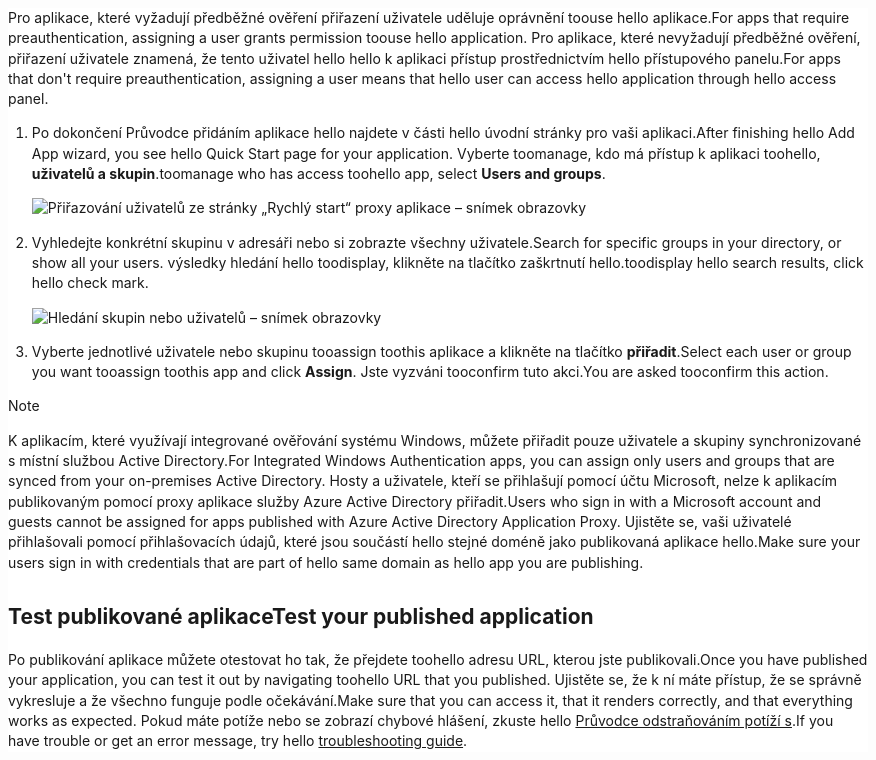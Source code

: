 <span data-ttu-id="0c8ee-141">Pro aplikace, které vyžadují předběžné ověření přiřazení uživatele uděluje oprávnění toouse hello aplikace.</span><span class="sxs-lookup"><span data-stu-id="0c8ee-141">For apps that require preauthentication, assigning a user grants permission toouse hello application.</span></span> <span data-ttu-id="0c8ee-142">Pro aplikace, které nevyžadují předběžné ověření, přiřazení uživatele znamená, že tento uživatel hello hello k aplikaci přístup prostřednictvím hello přístupového panelu.</span><span class="sxs-lookup"><span data-stu-id="0c8ee-142">For apps that don't require preauthentication, assigning a user means that hello user can access hello application through hello access panel.</span></span>

1. <span data-ttu-id="0c8ee-143">Po dokončení Průvodce přidáním aplikace hello najdete v části hello úvodní stránky pro vaši aplikaci.</span><span class="sxs-lookup"><span data-stu-id="0c8ee-143">After finishing hello Add App wizard, you see hello Quick Start page for your application.</span></span> <span data-ttu-id="0c8ee-144">Vyberte toomanage, kdo má přístup k aplikaci toohello, **uživatelů a skupin**.</span><span class="sxs-lookup"><span data-stu-id="0c8ee-144">toomanage who has access toohello app, select **Users and groups**.</span></span>
   
    ![Přiřazování uživatelů ze stránky „Rychlý start“ proxy aplikace – snímek obrazovky](./media/active-directory-application-proxy-publish/aad_appproxy_usersgroups.png)
2. <span data-ttu-id="0c8ee-146">Vyhledejte konkrétní skupinu v adresáři nebo si zobrazte všechny uživatele.</span><span class="sxs-lookup"><span data-stu-id="0c8ee-146">Search for specific groups in your directory, or show all your users.</span></span> <span data-ttu-id="0c8ee-147">výsledky hledání hello toodisplay, klikněte na tlačítko zaškrtnutí hello.</span><span class="sxs-lookup"><span data-stu-id="0c8ee-147">toodisplay hello search results, click hello check mark.</span></span>
   
      ![Hledání skupin nebo uživatelů – snímek obrazovky](./media/active-directory-application-proxy-publish/aad_appproxy_search.png)
3. <span data-ttu-id="0c8ee-149">Vyberte jednotlivé uživatele nebo skupinu tooassign toothis aplikace a klikněte na tlačítko **přiřadit**.</span><span class="sxs-lookup"><span data-stu-id="0c8ee-149">Select each user or group you want tooassign toothis app and click **Assign**.</span></span> <span data-ttu-id="0c8ee-150">Jste vyzváni tooconfirm tuto akci.</span><span class="sxs-lookup"><span data-stu-id="0c8ee-150">You are asked tooconfirm this action.</span></span>

> [!NOTE]
> <span data-ttu-id="0c8ee-151">K aplikacím, které využívají integrované ověřování systému Windows, můžete přiřadit pouze uživatele a skupiny synchronizované s místní službou Active Directory.</span><span class="sxs-lookup"><span data-stu-id="0c8ee-151">For Integrated Windows Authentication apps, you can assign only users and groups that are synced from your on-premises Active Directory.</span></span> <span data-ttu-id="0c8ee-152">Hosty a uživatele, kteří se přihlašují pomocí účtu Microsoft, nelze k aplikacím publikovaným pomocí proxy aplikace služby Azure Active Directory přiřadit.</span><span class="sxs-lookup"><span data-stu-id="0c8ee-152">Users who sign in with a Microsoft account and guests cannot be assigned for apps published with Azure Active Directory Application Proxy.</span></span> <span data-ttu-id="0c8ee-153">Ujistěte se, vaši uživatelé přihlašovali pomocí přihlašovacích údajů, které jsou součástí hello stejné doméně jako publikovaná aplikace hello.</span><span class="sxs-lookup"><span data-stu-id="0c8ee-153">Make sure your users sign in with credentials that are part of hello same domain as hello app you are publishing.</span></span>
> 
> 

## <a name="test-your-published-application"></a><span data-ttu-id="0c8ee-154">Test publikované aplikace</span><span class="sxs-lookup"><span data-stu-id="0c8ee-154">Test your published application</span></span>
<span data-ttu-id="0c8ee-155">Po publikování aplikace můžete otestovat ho tak, že přejdete toohello adresu URL, kterou jste publikovali.</span><span class="sxs-lookup"><span data-stu-id="0c8ee-155">Once you have published your application, you can test it out by navigating toohello URL that you published.</span></span> <span data-ttu-id="0c8ee-156">Ujistěte se, že k ní máte přístup, že se správně vykresluje a že všechno funguje podle očekávání.</span><span class="sxs-lookup"><span data-stu-id="0c8ee-156">Make sure that you can access it, that it renders correctly, and that everything works as expected.</span></span> <span data-ttu-id="0c8ee-157">Pokud máte potíže nebo se zobrazí chybové hlášení, zkuste hello [Průvodce odstraňováním potíží s](active-directory-application-proxy-troubleshoot.md).</span><span class="sxs-lookup"><span data-stu-id="0c8ee-157">If you have trouble or get an error message, try hello [troubleshooting guide](active-directory-application-proxy-troubleshoot.md).</span></span>
